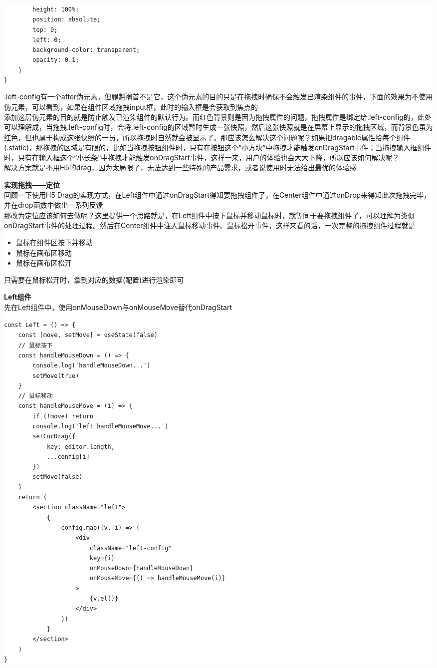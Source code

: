 ``` 
        height: 100%;
        position: absolute;
        top: 0;
        left: 0;
        background-color: transparent;
        opacity: 0.1;
    }
}
```
.left-config有一个after伪元素，但罪魁祸首不是它，这个伪元素的目的只是在拖拽时确保不会触发已渲染组件的事件，下面的效果为不使用伪元素，可以看到，如果在组件区域拖拽input框，此时的输入框是会获取到焦点的  
添加这层伪元素的目的就是防止触发已渲染组件的默认行为。而红色背景则是因为拖拽属性的问题，拖拽属性是绑定给.left-config的，此处可以理解成，当拖拽.left-config时，会将.left-config的区域暂时生成一张快照，然后这张快照就是在屏幕上显示的拖拽区域，而背景色虽为红色，但也属于构成这张快照的一员，所以拖拽时自然就会被显示了。那应该怎么解决这个问题呢？如果把dragable属性给每个组件(.static)，那拖拽的区域是有限的，比如当拖拽按钮组件时，只有在按钮这个“小方块”中拖拽才能触发onDragStart事件；当拖拽输入框组件时，只有在输入框这个“小长条”中拖拽才能触发onDragStart事件，这样一来，用户的体验也会大大下降，所以应该如何解决呢？  
解决方案就是不用H5的drag，因为太局限了，无法达到一些特殊的产品需求，或者说使用时无法给出最优的体验感  

**实现拖拽——定位**  
回顾一下使用H5 Drag的实现方式，在Left组件中通过onDragStart得知要拖拽组件了，在Center组件中通过onDrop来得知此次拖拽完毕，并在drop函数中做出一系列反馈  
那改为定位应该如何去做呢？这里提供一个思路就是，在Left组件中按下鼠标并移动鼠标时，就等同于要拖拽组件了，可以理解为类似onDragStart事件的处理过程。然后在Center组件中注入鼠标移动事件、鼠标松开事件，这样来看的话，一次完整的拖拽组件过程就是  
- 鼠标在组件区按下并移动
- 鼠标在画布区移动
- 鼠标在画布区松开

只需要在鼠标松开时，拿到对应的数据(配置)进行渲染即可  

**Left组件**  
先在Left组件中，使用onMouseDown与onMouseMove替代onDragStart  
``` 
const Left = () => {
    const [move, setMove] = useState(false)
    // 鼠标按下
    const handleMouseDown = () => {
        console.log('handleMouseDown...')
        setMove(true)
    }
    // 鼠标移动
    const handleMouseMove = (i) => {
        if (!move) return
        console.log('left handleMouseMove...')
        setCurDrag({
            key: editor.length,
            ...config[i]
        })
        setMove(false)
    }
    return (
        <section className="left">
            {
                config.map((v, i) => (
                    <div
                        className="left-config"
                        key={i}
                        onMouseDown={handleMouseDown}
                        onMouseMove={() => handleMouseMove(i)}
                    >
                        {v.el()}
                    </div>
                ))
            }
        </section>
    )
}
```